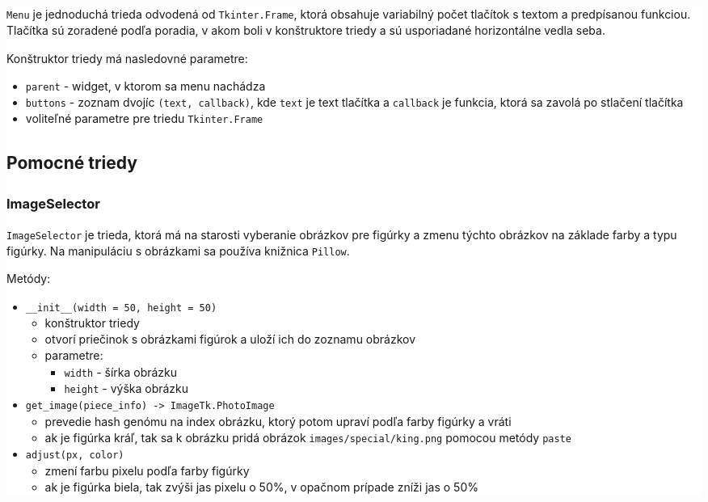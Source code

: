 `Menu` je jednoduchá trieda odvodená od `Tkinter.Frame`, ktorá obsahuje
variabilný počet tlačítok s textom a predpísanou funkciou. Tlačítka sú zoradené
podľa poradia, v akom boli v konštruktore triedy a sú usporiadané horizontálne
vedla seba.

Konštruktor triedy má nasledovné parametre:

- `parent` - widget, v ktorom sa menu nachádza
- `buttons` - zoznam dvojíc `(text, callback)`, kde `text` je text tlačítka a `callback` je funkcia, ktorá sa zavolá po stlačení tlačítka
- voliteľné parametre pre triedu `Tkinter.Frame`

## Pomocné triedy

### ImageSelector

`ImageSelector` je trieda, ktorá má na starosti vyberanie obrázkov pre figúrky
a zmenu týchto obrázkov na základe farby a typu figúrky. Na manipuláciu s
obrázkami sa používa knižnica `Pillow`.

Metódy:

- `__init__(width = 50, height = 50)`
	- konštruktor triedy
	- otvorí priečinok s obrázkami figúrok a uloží ich do zoznamu obrázkov
	- parametre:
		- `width` - šírka obrázku
		- `height` - výška obrázku
- `get_image(piece_info) -> ImageTk.PhotoImage`
	- prevedie hash genómu na index obrázku, ktorý potom upraví podľa farby figúrky a vráti
	- ak je figúrka kráľ, tak sa k obrázku pridá obrázok `images/special/king.png` pomocou metódy `paste`
- `adjust(px, color)`
	- zmení farbu pixelu podľa farby figúrky
	- ak je figúrka biela, tak zvýši jas pixelu o 50%, v opačnom prípade zníži jas o 50%
